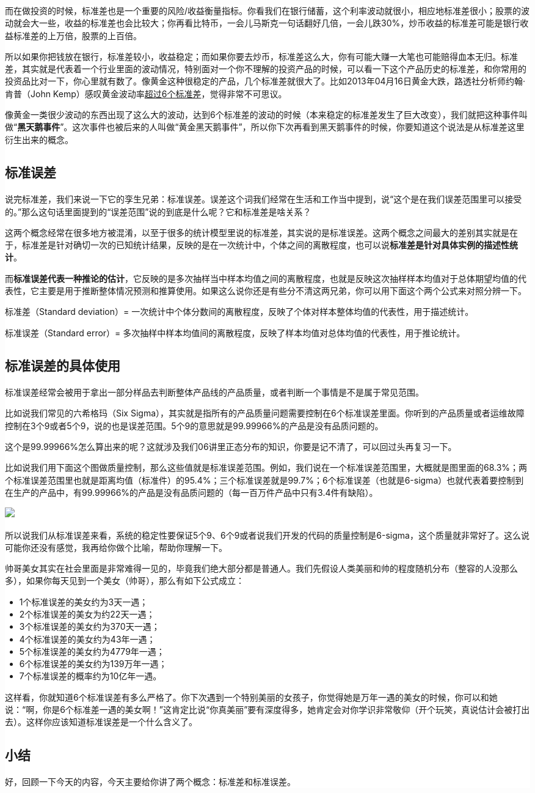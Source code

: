 而在做投资的时候，标准差也是一个重要的风险/收益衡量指标。你看我们在银行储蓄，这个利率波动就很小，相应地标准差很小；股票的波动就会大一些，收益的标准差也会比较大；你再看比特币，一会儿马斯克一句话翻好几倍，一会儿跌30%，炒币收益的标准差可能是银行收益标准差的上万倍，股票的上百倍。

所以如果你把钱放在银行，标准差较小，收益稳定；而如果你要去炒币，标准差这么大，你有可能大赚一大笔也可能赔得血本无归。标准差，其实就是代表着一个行业里面的波动情况，特别面对一个你不理解的投资产品的时候，可以看一下这个产品历史的标准差，和你常用的投资品比对一下，你心里就有数了。像黄金这种很稳定的产品，几个标准差就很大了。比如2013年04月16日黄金大跌，路透社分析师约翰·肯普（John Kemp）感叹黄金波动率[超过6个标准差](https://business.sohu.com/20130416/n372827470.shtml)，觉得非常不可思议。

像黄金一类很少波动的东西出现了这么大的波动，达到6个标准差的波动的时候（本来稳定的标准差发生了巨大改变），我们就把这种事件叫做“**黑天鹅事件**”。这次事件也被后来的人叫做“黄金黑天鹅事件”，所以你下次再看到黑天鹅事件的时候，你要知道这个说法是从标准差这里衍生出来的概念。

## 标准误差

说完标准差，我们来说一下它的孪生兄弟：标准误差。误差这个词我们经常在生活和工作当中提到，说“这个是在我们误差范围里可以接受的。”那么这句话里面提到的“误差范围”说的到底是什么呢？它和标准差是啥关系？

这两个概念经常在很多地方被混淆，以至于很多的统计模型里说的标准差，其实说的是标准误差。这两个概念之间最大的差别其实就是在于，标准差是针对确切一次的已知统计结果，反映的是在一次统计中，个体之间的离散程度，也可以说**标准差是针对具体实例的描述性统计**。

而**标准误差代表一种推论的估计**，它反映的是多次抽样当中样本均值之间的离散程度，也就是反映这次抽样样本均值对于总体期望均值的代表性，它主要是用于推断整体情况预测和推算使用。如果这么说你还是有些分不清这两兄弟，你可以用下面这个两个公式来对照分辨一下。

标准差（Standard deviation）= 一次统计中个体分数间的离散程度，反映了个体对样本整体均值的代表性，用于描述统计。

标准误差（Standard error）= 多次抽样中样本均值间的离散程度，反映了样本均值对总体均值的代表性，用于推论统计。

## 标准误差的具体使用

标准误差经常会被用于拿出一部分样品去判断整体产品线的产品质量，或者判断一个事情是不是属于常见范围。

比如说我们常见的六希格玛（Six Sigma），其实就是指所有的产品质量问题需要控制在6个标准误差里面。你听到的产品质量或者运维故障控制在3个9或者5个9，说的也是误差范围。5个9的意思就是99.99966%的产品是没有品质问题的。

这个是99.99966%怎么算出来的呢？这就涉及我们06讲里正态分布的知识，你要是记不清了，可以回过头再复习一下。

比如说我们用下面这个图做质量控制，那么这些值就是标准误差范围。例如，我们说在一个标准误差范围里，大概就是图里面的68.3%；两个标准误差范围里也就是距离均值（标准件）的95.4%；三个标准误差就是99.7%；6个标准误差（也就是6-sigma）也就代表着要控制到在生产的产品中，有99.99966%的产品是没有品质问题的（每一百万件产品中只有3.4件有缺陷）。

![](https://static001.geekbang.org/resource/image/4e/76/4ef30be06631dc0e2a439ecd55eb1676.png?wh=963x516)

所以说我们从标准误差来看，系统的稳定性要保证5个9、6个9或者说我们开发的代码的质量控制是6-sigma，这个质量就非常好了。这么说可能你还没有感觉，我再给你做个比喻，帮助你理解一下。

帅哥美女其实在社会里面是非常难得一见的，毕竟我们绝大部分都是普通人。我们先假设人类美丽和帅的程度随机分布（整容的人没那么多），如果你每天见到一个美女（帅哥），那么有如下公式成立：

*   1个标准误差的美女约为3天一遇；
*   2个标准误差的美女为约22天一遇；
*   3个标准误差的美女约为370天一遇；
*   4个标准误差的美女约为43年一遇；
*   5个标准误差的美女约为4779年一遇；
*   6个标准误差的美女约为139万年一遇；
*   7个标准误差的概率约为10亿年一遇。

这样看，你就知道6个标准误差有多么严格了。你下次遇到一个特别美丽的女孩子，你觉得她是万年一遇的美女的时候，你可以和她说：“啊，你是6个标准差一遇的美女啊！”这肯定比说“你真美丽”要有深度得多，她肯定会对你学识非常敬仰（开个玩笑，真说估计会被打出去）。这样你应该知道标准误差是一个什么含义了。

## 小结

好，回顾一下今天的内容，今天主要给你讲了两个概念：标准差和标准误差。
